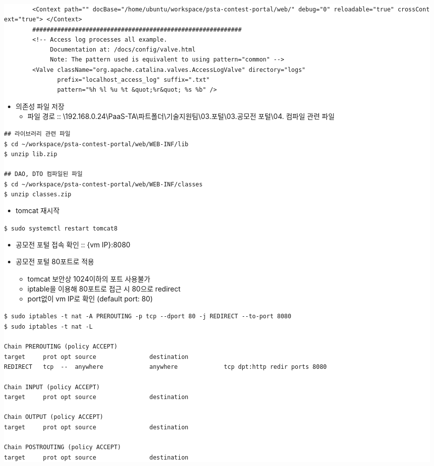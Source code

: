 ```
        <Context path="" docBase="/home/ubuntu/workspace/psta-contest-portal/web/" debug="0" reloadable="true" crossContext="true"> </Context>
        ###########################################################
        <!-- Access log processes all example.
             Documentation at: /docs/config/valve.html
             Note: The pattern used is equivalent to using pattern="common" -->
        <Valve className="org.apache.catalina.valves.AccessLogValve" directory="logs"
               prefix="localhost_access_log" suffix=".txt"
               pattern="%h %l %u %t &quot;%r&quot; %s %b" />

```
- 의존성 파일 저장
    + 파일 경로 :: \\192.168.0.24\PaaS-TA\파트폴더\기술지원팀\03.포털\03.공모전 포털\04. 컴파일 관련 파일
```
## 라이브러리 관련 파일
$ cd ~/workspace/psta-contest-portal/web/WEB-INF/lib
$ unzip lib.zip

## DAO, DTO 컴파일된 파일
$ cd ~/workspace/psta-contest-portal/web/WEB-INF/classes
$ unzip classes.zip
```

- tomcat 재시작
```
$ sudo systemctl restart tomcat8
```
- 공모전 포털 접속 확인 :: {vm IP}:8080

- 공모전 포털 80포트로 적용
  + tomcat 보안상 1024이하의 포트 사용불가
  + iptable을 이용해 80포트로 접근 시 80으로 redirect
  + port없이 vm IP로 확인 (default port: 80)
```
$ sudo iptables -t nat -A PREROUTING -p tcp --dport 80 -j REDIRECT --to-port 8080
$ sudo iptables -t nat -L

Chain PREROUTING (policy ACCEPT)
target     prot opt source               destination         
REDIRECT   tcp  --  anywhere             anywhere             tcp dpt:http redir ports 8080

Chain INPUT (policy ACCEPT)
target     prot opt source               destination         

Chain OUTPUT (policy ACCEPT)
target     prot opt source               destination         

Chain POSTROUTING (policy ACCEPT)
target     prot opt source               destination   
```
